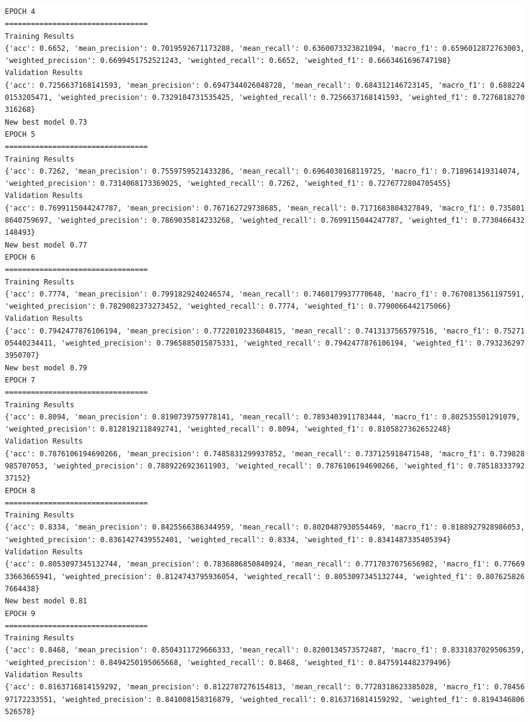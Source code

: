     EPOCH 4
    =================================
    Training Results
    {'acc': 0.6652, 'mean_precision': 0.7019592671173288, 'mean_recall': 0.6360073323821094, 'macro_f1': 0.6596012872763003, 'weighted_precision': 0.6699451752521243, 'weighted_recall': 0.6652, 'weighted_f1': 0.6663461696747198}
    Validation Results
    {'acc': 0.7256637168141593, 'mean_precision': 0.6947344026048728, 'mean_recall': 0.684312146723145, 'macro_f1': 0.6882240153205471, 'weighted_precision': 0.7329104731535425, 'weighted_recall': 0.7256637168141593, 'weighted_f1': 0.7276818270316268}
    New best model 0.73
    EPOCH 5
    =================================
    Training Results
    {'acc': 0.7262, 'mean_precision': 0.7559759521433286, 'mean_recall': 0.6964030168119725, 'macro_f1': 0.718961419314074, 'weighted_precision': 0.7314068173369025, 'weighted_recall': 0.7262, 'weighted_f1': 0.7276772804705455}
    Validation Results
    {'acc': 0.7699115044247787, 'mean_precision': 0.767162729738685, 'mean_recall': 0.7171683804327849, 'macro_f1': 0.7358018640759697, 'weighted_precision': 0.7869035814233268, 'weighted_recall': 0.7699115044247787, 'weighted_f1': 0.7730466432148493}
    New best model 0.77
    EPOCH 6
    =================================
    Training Results
    {'acc': 0.7774, 'mean_precision': 0.7991829240246574, 'mean_recall': 0.7460179937770648, 'macro_f1': 0.7670813561197591, 'weighted_precision': 0.7829082373273452, 'weighted_recall': 0.7774, 'weighted_f1': 0.7790066442175066}
    Validation Results
    {'acc': 0.7942477876106194, 'mean_precision': 0.7722010233604815, 'mean_recall': 0.7413137565797516, 'macro_f1': 0.7527105440234411, 'weighted_precision': 0.7965885015875331, 'weighted_recall': 0.7942477876106194, 'weighted_f1': 0.7932362973950707}
    New best model 0.79
    EPOCH 7
    =================================
    Training Results
    {'acc': 0.8094, 'mean_precision': 0.8190739759778141, 'mean_recall': 0.7893403911783444, 'macro_f1': 0.802535501291079, 'weighted_precision': 0.8128192118492741, 'weighted_recall': 0.8094, 'weighted_f1': 0.8105827362652248}
    Validation Results
    {'acc': 0.7876106194690266, 'mean_precision': 0.7485831299937852, 'mean_recall': 0.737125918471548, 'macro_f1': 0.739828985707053, 'weighted_precision': 0.7889226923611903, 'weighted_recall': 0.7876106194690266, 'weighted_f1': 0.7851833379237152}
    EPOCH 8
    =================================
    Training Results
    {'acc': 0.8334, 'mean_precision': 0.8425566386344959, 'mean_recall': 0.8020487930554469, 'macro_f1': 0.8188927928986053, 'weighted_precision': 0.8361427439552401, 'weighted_recall': 0.8334, 'weighted_f1': 0.8341487335405394}
    Validation Results
    {'acc': 0.8053097345132744, 'mean_precision': 0.7836886850840924, 'mean_recall': 0.7717037075656982, 'macro_f1': 0.7766933663665941, 'weighted_precision': 0.8124743795936054, 'weighted_recall': 0.8053097345132744, 'weighted_f1': 0.8076258267664438}
    New best model 0.81
    EPOCH 9
    =================================
    Training Results
    {'acc': 0.8468, 'mean_precision': 0.8504311729666333, 'mean_recall': 0.8200134573572487, 'macro_f1': 0.8331837029506359, 'weighted_precision': 0.8494250195065668, 'weighted_recall': 0.8468, 'weighted_f1': 0.8475914482379496}
    Validation Results
    {'acc': 0.8163716814159292, 'mean_precision': 0.8122787276154813, 'mean_recall': 0.7728318623385028, 'macro_f1': 0.7845697172233551, 'weighted_precision': 0.841008158316879, 'weighted_recall': 0.8163716814159292, 'weighted_f1': 0.8194346806526578}